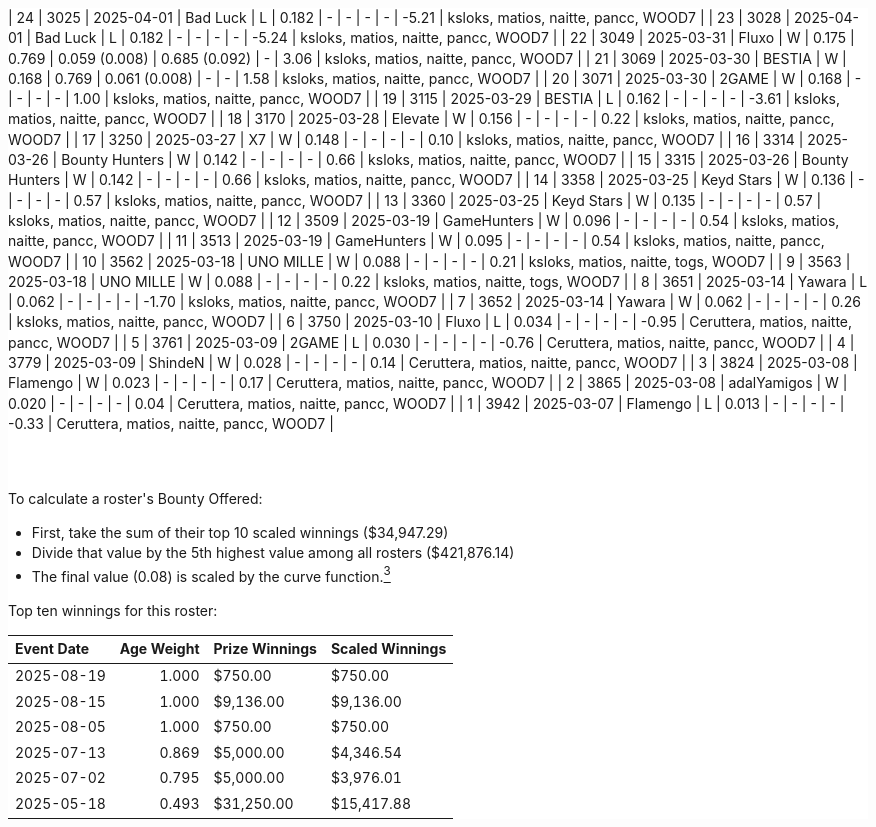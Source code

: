 |           24 |     3025 | 2025-04-01 | Bad Luck       | L   | 0.182      | -            | -                | -                | -         |    -5.21 | ksloks, matios, naitte, pancc, WOOD7    |
|           23 |     3028 | 2025-04-01 | Bad Luck       | L   | 0.182      | -            | -                | -                | -         |    -5.24 | ksloks, matios, naitte, pancc, WOOD7    |
|           22 |     3049 | 2025-03-31 | Fluxo          | W   | 0.175      | 0.769        | 0.059 (0.008)    | 0.685 (0.092)    | -         |     3.06 | ksloks, matios, naitte, pancc, WOOD7    |
|           21 |     3069 | 2025-03-30 | BESTIA         | W   | 0.168      | 0.769        | 0.061 (0.008)    | -                | -         |     1.58 | ksloks, matios, naitte, pancc, WOOD7    |
|           20 |     3071 | 2025-03-30 | 2GAME          | W   | 0.168      | -            | -                | -                | -         |     1.00 | ksloks, matios, naitte, pancc, WOOD7    |
|           19 |     3115 | 2025-03-29 | BESTIA         | L   | 0.162      | -            | -                | -                | -         |    -3.61 | ksloks, matios, naitte, pancc, WOOD7    |
|           18 |     3170 | 2025-03-28 | Elevate        | W   | 0.156      | -            | -                | -                | -         |     0.22 | ksloks, matios, naitte, pancc, WOOD7    |
|           17 |     3250 | 2025-03-27 | X7             | W   | 0.148      | -            | -                | -                | -         |     0.10 | ksloks, matios, naitte, pancc, WOOD7    |
|           16 |     3314 | 2025-03-26 | Bounty Hunters | W   | 0.142      | -            | -                | -                | -         |     0.66 | ksloks, matios, naitte, pancc, WOOD7    |
|           15 |     3315 | 2025-03-26 | Bounty Hunters | W   | 0.142      | -            | -                | -                | -         |     0.66 | ksloks, matios, naitte, pancc, WOOD7    |
|           14 |     3358 | 2025-03-25 | Keyd Stars     | W   | 0.136      | -            | -                | -                | -         |     0.57 | ksloks, matios, naitte, pancc, WOOD7    |
|           13 |     3360 | 2025-03-25 | Keyd Stars     | W   | 0.135      | -            | -                | -                | -         |     0.57 | ksloks, matios, naitte, pancc, WOOD7    |
|           12 |     3509 | 2025-03-19 | GameHunters    | W   | 0.096      | -            | -                | -                | -         |     0.54 | ksloks, matios, naitte, pancc, WOOD7    |
|           11 |     3513 | 2025-03-19 | GameHunters    | W   | 0.095      | -            | -                | -                | -         |     0.54 | ksloks, matios, naitte, pancc, WOOD7    |
|           10 |     3562 | 2025-03-18 | UNO MILLE      | W   | 0.088      | -            | -                | -                | -         |     0.21 | ksloks, matios, naitte, togs, WOOD7     |
|            9 |     3563 | 2025-03-18 | UNO MILLE      | W   | 0.088      | -            | -                | -                | -         |     0.22 | ksloks, matios, naitte, togs, WOOD7     |
|            8 |     3651 | 2025-03-14 | Yawara         | L   | 0.062      | -            | -                | -                | -         |    -1.70 | ksloks, matios, naitte, pancc, WOOD7    |
|            7 |     3652 | 2025-03-14 | Yawara         | W   | 0.062      | -            | -                | -                | -         |     0.26 | ksloks, matios, naitte, pancc, WOOD7    |
|            6 |     3750 | 2025-03-10 | Fluxo          | L   | 0.034      | -            | -                | -                | -         |    -0.95 | Ceruttera, matios, naitte, pancc, WOOD7 |
|            5 |     3761 | 2025-03-09 | 2GAME          | L   | 0.030      | -            | -                | -                | -         |    -0.76 | Ceruttera, matios, naitte, pancc, WOOD7 |
|            4 |     3779 | 2025-03-09 | ShindeN        | W   | 0.028      | -            | -                | -                | -         |     0.14 | Ceruttera, matios, naitte, pancc, WOOD7 |
|            3 |     3824 | 2025-03-08 | Flamengo       | W   | 0.023      | -            | -                | -                | -         |     0.17 | Ceruttera, matios, naitte, pancc, WOOD7 |
|            2 |     3865 | 2025-03-08 | adalYamigos    | W   | 0.020      | -            | -                | -                | -         |     0.04 | Ceruttera, matios, naitte, pancc, WOOD7 |
|            1 |     3942 | 2025-03-07 | Flamengo       | L   | 0.013      | -            | -                | -                | -         |    -0.33 | Ceruttera, matios, naitte, pancc, WOOD7 |

<br />
<span id="table2"></span><br />
To calculate a roster's Bounty Offered:<br />

- First, take the sum of their top 10 scaled winnings ($34,947.29)
- Divide that value by the 5th highest value among all rosters ($421,876.14)
- The final value (0.08) is scaled by the curve function.[<sup>3</sup>](#curveFunction)

Top ten winnings for this roster:<br />

| Event Date | Age Weight | Prize Winnings | Scaled Winnings |
| :- | -: | :- | :- |
| 2025-08-19 |      1.000 | $750.00        | $750.00         |
| 2025-08-15 |      1.000 | $9,136.00      | $9,136.00       |
| 2025-08-05 |      1.000 | $750.00        | $750.00         |
| 2025-07-13 |      0.869 | $5,000.00      | $4,346.54       |
| 2025-07-02 |      0.795 | $5,000.00      | $3,976.01       |
| 2025-05-18 |      0.493 | $31,250.00     | $15,417.88      |